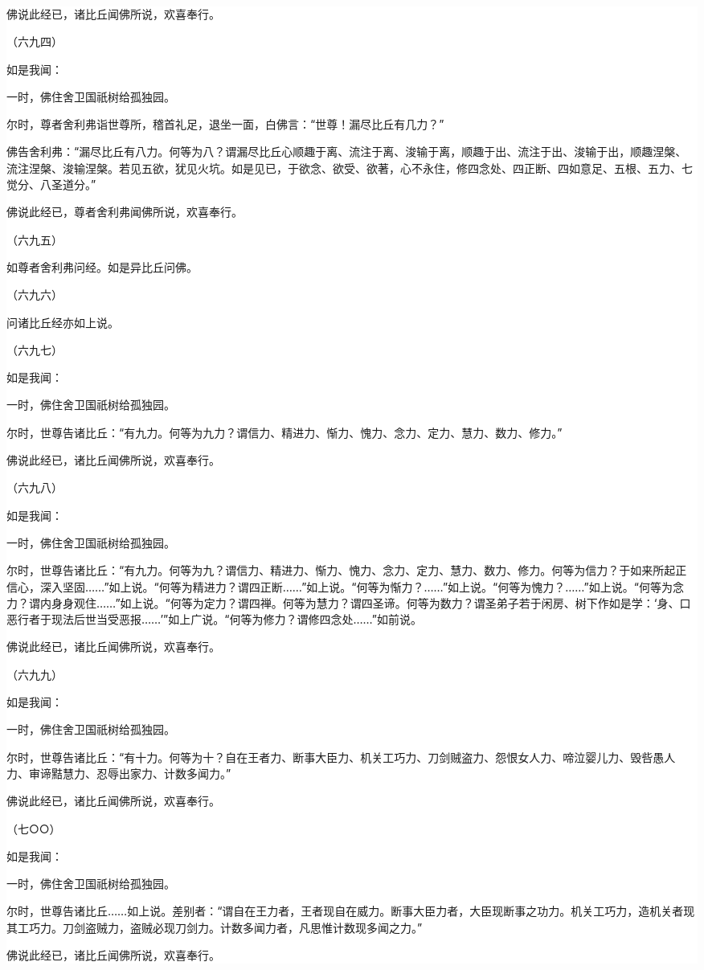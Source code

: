 佛说此经已，诸比丘闻佛所说，欢喜奉行。

（六九四）

如是我闻：

一时，佛住舍卫国祇树给孤独园。

尔时，尊者舍利弗诣世尊所，稽首礼足，退坐一面，白佛言：“世尊！漏尽比丘有几力？”

佛告舍利弗：“漏尽比丘有八力。何等为八？谓漏尽比丘心顺趣于离、流注于离、浚输于离，顺趣于出、流注于出、浚输于出，顺趣涅槃、流注涅槃、浚输涅槃。若见五欲，犹见火坑。如是见已，于欲念、欲受、欲著，心不永住，修四念处、四正断、四如意足、五根、五力、七觉分、八圣道分。”

佛说此经已，尊者舍利弗闻佛所说，欢喜奉行。

（六九五）

如尊者舍利弗问经。如是异比丘问佛。

（六九六）

问诸比丘经亦如上说。

（六九七）

如是我闻：

一时，佛住舍卫国祇树给孤独园。

尔时，世尊告诸比丘：“有九力。何等为九力？谓信力、精进力、惭力、愧力、念力、定力、慧力、数力、修力。”

佛说此经已，诸比丘闻佛所说，欢喜奉行。

（六九八）

如是我闻：

一时，佛住舍卫国祇树给孤独园。

尔时，世尊告诸比丘：“有九力。何等为九？谓信力、精进力、惭力、愧力、念力、定力、慧力、数力、修力。何等为信力？于如来所起正信心，深入坚固……”如上说。“何等为精进力？谓四正断……”如上说。“何等为惭力？……”如上说。“何等为愧力？……”如上说。“何等为念力？谓内身身观住……”如上说。“何等为定力？谓四禅。何等为慧力？谓四圣谛。何等为数力？谓圣弟子若于闲房、树下作如是学：‘身、口恶行者于现法后世当受恶报……’”如上广说。“何等为修力？谓修四念处……”如前说。

佛说此经已，诸比丘闻佛所说，欢喜奉行。

（六九九）

如是我闻：

一时，佛住舍卫国祇树给孤独园。

尔时，世尊告诸比丘：“有十力。何等为十？自在王者力、断事大臣力、机关工巧力、刀剑贼盗力、怨恨女人力、啼泣婴儿力、毁呰愚人力、审谛黠慧力、忍辱出家力、计数多闻力。”

佛说此经已，诸比丘闻佛所说，欢喜奉行。

（七○○）

如是我闻：

一时，佛住舍卫国祇树给孤独园。

尔时，世尊告诸比丘……如上说。差别者：“谓自在王力者，王者现自在威力。断事大臣力者，大臣现断事之功力。机关工巧力，造机关者现其工巧力。刀剑盗贼力，盗贼必现刀剑力。计数多闻力者，凡思惟计数现多闻之力。”

佛说此经已，诸比丘闻佛所说，欢喜奉行。
